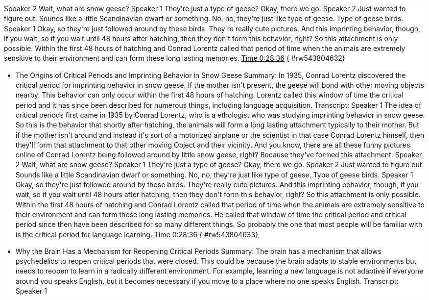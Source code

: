   Speaker 2
  Wait, what are snow geese?
  Speaker 1
  They're just a type of geese? Okay, there we go.
  Speaker 2
  Just wanted to figure out. Sounds like a little Scandinavian dwarf or something. No, no, they're just like type of geese. Type of geese birds.
  Speaker 1
  Okay, so they're just followed around by these birds. They're really cute pictures. And this imprinting behavior, though, if you wait, so if you wait until 48 hours after hatching, then they don't form this behavior, right? So this attachment is only possible. Within the first 48 hours of hatching and Conrad Lorentz called that period of time when the animals are extremely sensitive to their environment and can form these long lasting memories. [Time 0:28:36](https://readwise.io/open/543804632)
{ #rw543804632}


- The Origins of Critical Periods and Imprinting Behavior in Snow Geese
  Summary:
  In 1935, Conrad Lorentz discovered the critical period for imprinting behavior in snow geese.
  If the mother isn't present, the geese will bond with other moving objects nearby. This behavior can only occur within the first 48 hours of hatching.
  Lorentz called this window of time the critical period and it has since been described for numerous things, including language acquisition.
  Transcript:
  Speaker 1
  The idea of critical periods first came in 1935 by Conrad Lorentz, who is a ethologist who was studying imprinting behavior in snow geese. So this is the behavior that shortly after hatching, the animals will form a long lasting attachment typically to their mother. But if the mother isn't around and instead it's sort of a motorized airplane or the scientist in that case Conrad Lorentz himself, then they'll form that attachment to that other moving Object and their vicinity. And you know, there are all these funny pictures online of Conrad Lorentz being followed around by little snow geese, right? Because they've formed this attachment.
  Speaker 2
  Wait, what are snow geese?
  Speaker 1
  They're just a type of geese? Okay, there we go.
  Speaker 2
  Just wanted to figure out. Sounds like a little Scandinavian dwarf or something. No, no, they're just like type of geese. Type of geese birds.
  Speaker 1
  Okay, so they're just followed around by these birds. They're really cute pictures. And this imprinting behavior, though, if you wait, so if you wait until 48 hours after hatching, then they don't form this behavior, right? So this attachment is only possible. Within the first 48 hours of hatching and Conrad Lorentz called that period of time when the animals are extremely sensitive to their environment and can form these long lasting memories. He called that window of time the critical period and critical period since then have been described for so many different things. So probably the one that most people will be familiar with is the critical period for language learning. [Time 0:28:36](https://readwise.io/open/543804633)
{ #rw543804633}


- Why the Brain Has a Mechanism for Reopening Critical Periods
  Summary:
  The brain has a mechanism that allows psychedelics to reopen critical periods that were closed.
  This could be because the brain adapts to stable environments but needs to reopen to learn in a radically different environment. For example, learning a new language is not adaptive if everyone around you speaks English, but it becomes necessary if you move to a place where no one speaks English.
  Transcript:
  Speaker 1